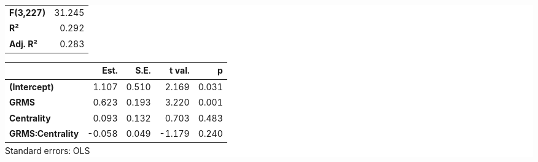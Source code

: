 </table> <table class="table table-striped table-hover table-condensed table-responsive" style="width: auto !important; margin-left: auto; margin-right: auto;">
<tbody>
  <tr>
   <td style="text-align:left;font-weight: bold;"> F(3,227) </td>
   <td style="text-align:right;"> 31.245 </td>
  </tr>
  <tr>
   <td style="text-align:left;font-weight: bold;"> R² </td>
   <td style="text-align:right;"> 0.292 </td>
  </tr>
  <tr>
   <td style="text-align:left;font-weight: bold;"> Adj. R² </td>
   <td style="text-align:right;"> 0.283 </td>
  </tr>
</tbody>
</table> <table class="table table-striped table-hover table-condensed table-responsive" style="width: auto !important; margin-left: auto; margin-right: auto;border-bottom: 0;">
 <thead>
  <tr>
   <th style="text-align:left;">   </th>
   <th style="text-align:right;"> Est. </th>
   <th style="text-align:right;"> S.E. </th>
   <th style="text-align:right;"> t val. </th>
   <th style="text-align:right;"> p </th>
  </tr>
 </thead>
<tbody>
  <tr>
   <td style="text-align:left;font-weight: bold;"> (Intercept) </td>
   <td style="text-align:right;"> 1.107 </td>
   <td style="text-align:right;"> 0.510 </td>
   <td style="text-align:right;"> 2.169 </td>
   <td style="text-align:right;"> 0.031 </td>
  </tr>
  <tr>
   <td style="text-align:left;font-weight: bold;"> GRMS </td>
   <td style="text-align:right;"> 0.623 </td>
   <td style="text-align:right;"> 0.193 </td>
   <td style="text-align:right;"> 3.220 </td>
   <td style="text-align:right;"> 0.001 </td>
  </tr>
  <tr>
   <td style="text-align:left;font-weight: bold;"> Centrality </td>
   <td style="text-align:right;"> 0.093 </td>
   <td style="text-align:right;"> 0.132 </td>
   <td style="text-align:right;"> 0.703 </td>
   <td style="text-align:right;"> 0.483 </td>
  </tr>
  <tr>
   <td style="text-align:left;font-weight: bold;"> GRMS:Centrality </td>
   <td style="text-align:right;"> -0.058 </td>
   <td style="text-align:right;"> 0.049 </td>
   <td style="text-align:right;"> -1.179 </td>
   <td style="text-align:right;"> 0.240 </td>
  </tr>
</tbody>
<tfoot><tr><td style="padding: 0; " colspan="100%">
<sup></sup> Standard errors: OLS</td></tr></tfoot>
</table>
 